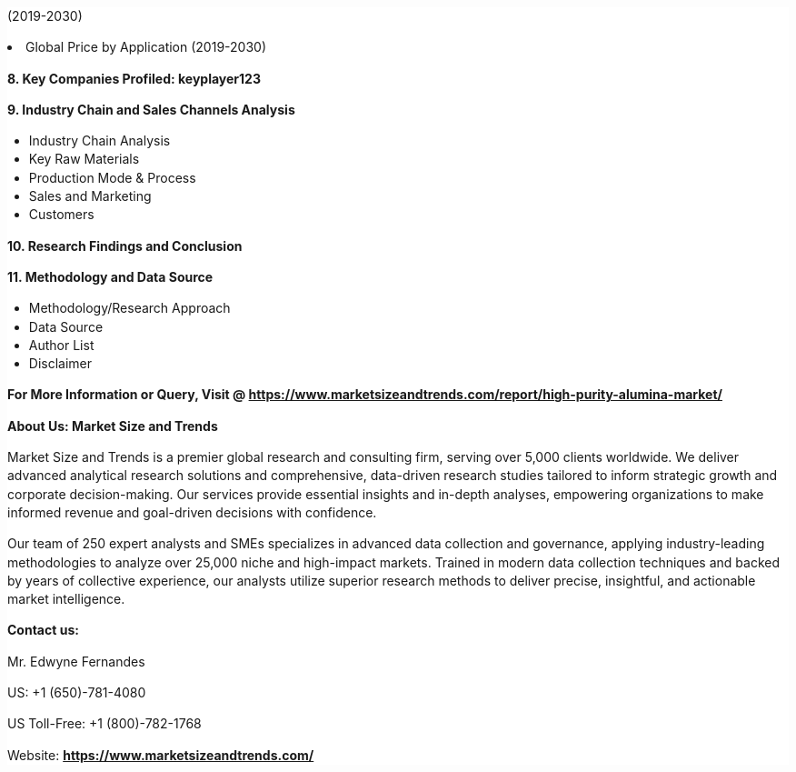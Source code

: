 (2019-2030)</li><li>Global Price by Application (2019-2030)</li></ul><p><strong>8. Key Companies Profiled: keyplayer123</strong></p><p><strong>9. Industry Chain and Sales Channels Analysis</strong></p><ul><li>Industry Chain Analysis</li><li>Key Raw Materials</li><li>Production Mode &amp; Process</li><li>Sales and Marketing</li><li>Customers</li></ul><p><strong>10. Research Findings and Conclusion</strong></p><p><strong>11. Methodology and Data Source</strong></p><ul><li>Methodology/Research Approach</li><li>Data Source</li><li>Author List</li><li>Disclaimer</li></ul></p><p><strong>For More Information or Query, Visit @ <a href="https://www.marketsizeandtrends.com/report/high-purity-alumina-market/">https://www.marketsizeandtrends.com/report/high-purity-alumina-market/</a></strong></p><p><strong>About Us: Market Size and Trends</strong></p><p>Market Size and Trends is a premier global research and consulting firm, serving over 5,000 clients worldwide. We deliver advanced analytical research solutions and comprehensive, data-driven research studies tailored to inform strategic growth and corporate decision-making. Our services provide essential insights and in-depth analyses, empowering organizations to make informed revenue and goal-driven decisions with confidence.</p><p>Our team of 250 expert analysts and SMEs specializes in advanced data collection and governance, applying industry-leading methodologies to analyze over 25,000 niche and high-impact markets. Trained in modern data collection techniques and backed by years of collective experience, our analysts utilize superior research methods to deliver precise, insightful, and actionable market intelligence.</p><p><strong>Contact us:</strong></p><p>Mr. Edwyne Fernandes</p><p>US: +1 (650)-781-4080</p><p>US Toll-Free: +1 (800)-782-1768</p><p>Website: <strong><a href="https://www.marketsizeandtrends.com/">https://www.marketsizeandtrends.com/</a></strong></p>
